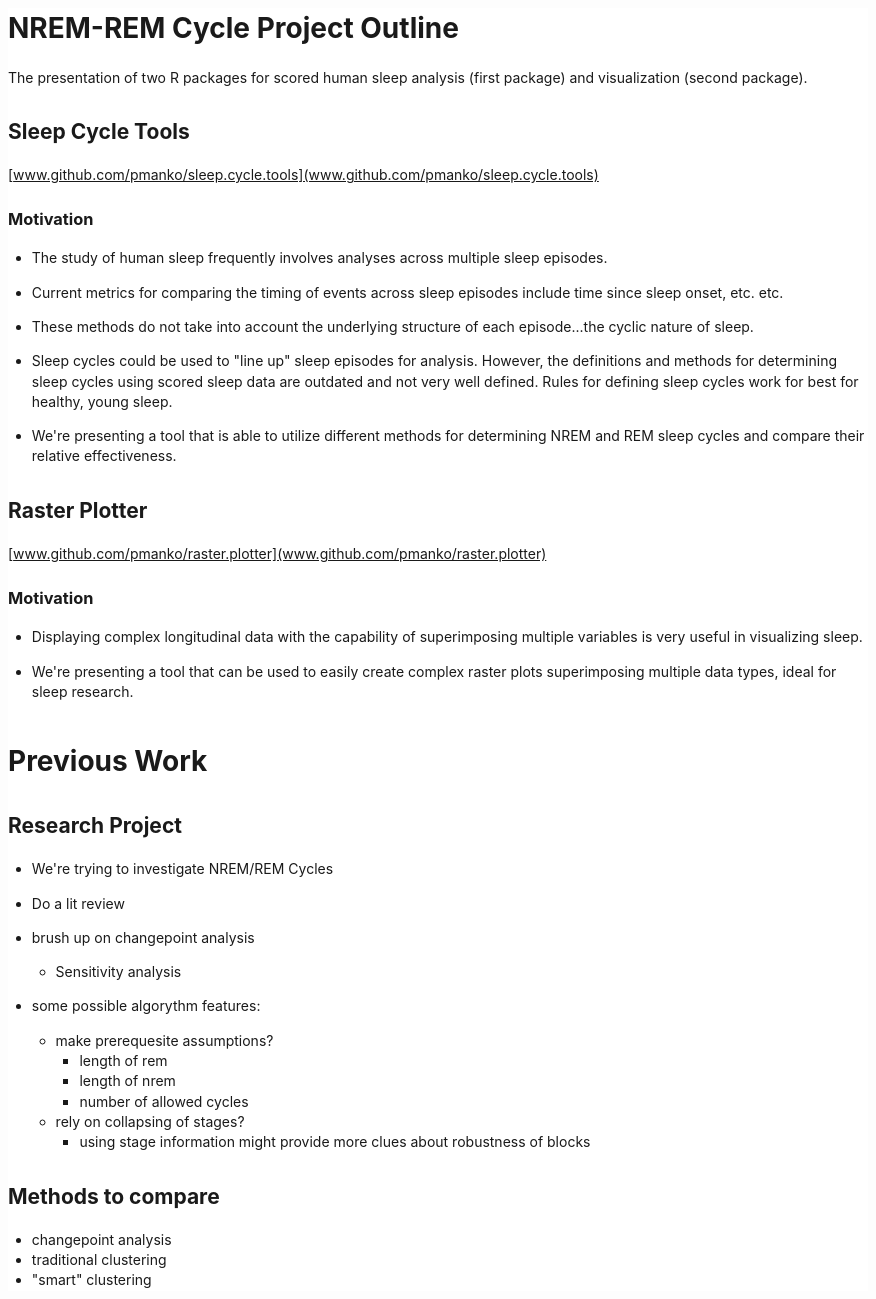 # NREM-REM Cycle Project Outline
The presentation of two R packages for scored human sleep analysis (first package) and visualization (second package).

## Sleep Cycle Tools
[www.github.com/pmanko/sleep.cycle.tools](www.github.com/pmanko/sleep.cycle.tools)
### Motivation
- The study of human sleep frequently involves analyses across multiple sleep episodes.

- Current metrics for comparing the timing of events across sleep episodes include time since sleep onset, etc. etc.

- These methods do not take into account the underlying structure of each episode...the cyclic nature of sleep. 

- Sleep cycles could be used to "line up" sleep episodes for analysis. However, the definitions and methods for determining sleep cycles using scored sleep data are outdated and not very well defined. Rules for defining sleep cycles work for best for healthy, young sleep.

- We're presenting a tool that is able to utilize different methods for determining NREM and REM sleep cycles and compare their relative effectiveness.

## Raster Plotter 
[www.github.com/pmanko/raster.plotter](www.github.com/pmanko/raster.plotter)

### Motivation
- Displaying complex longitudinal data with the capability of superimposing multiple variables is very useful in visualizing sleep.

- We're presenting a tool that can be used to easily create complex raster plots superimposing multiple data types, ideal for sleep research.

# Previous Work
## Research Project

- We're trying to investigate NREM/REM Cycles
- Do a lit review

- brush up on changepoint analysis
  * Sensitivity analysis
- some possible algorythm features:
  - make prerequesite assumptions?
    * length of rem
    * length of nrem
    * number of allowed cycles
  - rely on collapsing of stages?
    * using stage information might provide more clues about robustness of blocks

## Methods to compare
  - changepoint analysis
  - traditional clustering
  - "smart" clustering
